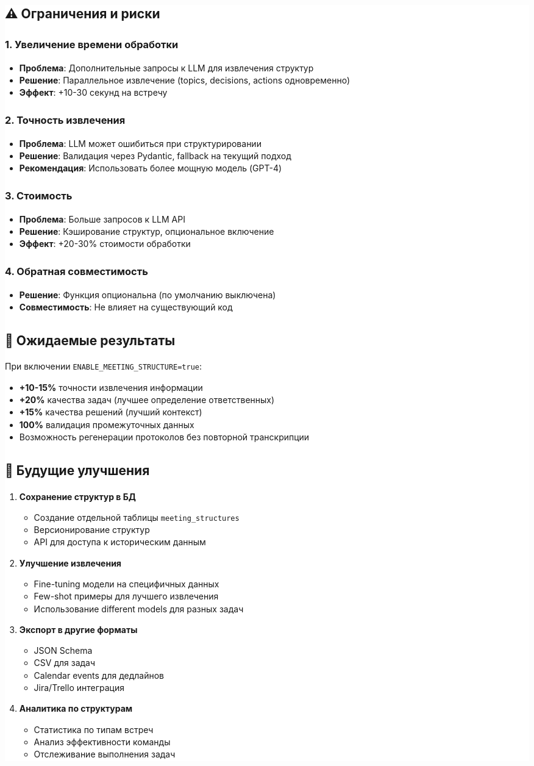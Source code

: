 ## ⚠️ Ограничения и риски

### 1. Увеличение времени обработки
- **Проблема**: Дополнительные запросы к LLM для извлечения структур
- **Решение**: Параллельное извлечение (topics, decisions, actions одновременно)
- **Эффект**: +10-30 секунд на встречу

### 2. Точность извлечения
- **Проблема**: LLM может ошибиться при структурировании
- **Решение**: Валидация через Pydantic, fallback на текущий подход
- **Рекомендация**: Использовать более мощную модель (GPT-4)

### 3. Стоимость
- **Проблема**: Больше запросов к LLM API
- **Решение**: Кэширование структур, опциональное включение
- **Эффект**: +20-30% стоимости обработки

### 4. Обратная совместимость
- **Решение**: Функция опциональна (по умолчанию выключена)
- **Совместимость**: Не влияет на существующий код

## 🎯 Ожидаемые результаты

При включении `ENABLE_MEETING_STRUCTURE=true`:

- **+10-15%** точности извлечения информации
- **+20%** качества задач (лучшее определение ответственных)
- **+15%** качества решений (лучший контекст)
- **100%** валидация промежуточных данных
- Возможность регенерации протоколов без повторной транскрипции

## 🔄 Будущие улучшения

1. **Сохранение структур в БД**
   - Создание отдельной таблицы `meeting_structures`
   - Версионирование структур
   - API для доступа к историческим данным

2. **Улучшение извлечения**
   - Fine-tuning модели на специфичных данных
   - Few-shot примеры для лучшего извлечения
   - Использование different models для разных задач

3. **Экспорт в другие форматы**
   - JSON Schema
   - CSV для задач
   - Calendar events для дедлайнов
   - Jira/Trello интеграция

4. **Аналитика по структурам**
   - Статистика по типам встреч
   - Анализ эффективности команды
   - Отслеживание выполнения задач
